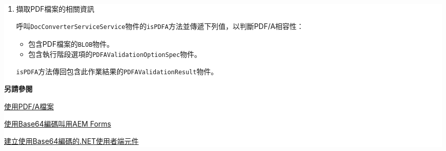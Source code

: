 1. 擷取PDF檔案的相關資訊

   呼叫`DocConverterServiceService`物件的`isPDFA`方法並傳遞下列值，以判斷PDF/A相容性：

   * 包含PDF檔案的`BLOB`物件。
   * 包含執行階段選項的`PDFAValidationOptionSpec`物件。

   `isPDFA`方法傳回包含此作業結果的`PDFAValidationResult`物件。

**另請參閱**

[使用PDF/A檔案](pdf-a-documents.md#working-with-pdf-a-documents)

[使用Base64編碼叫用AEM Forms](/help/forms/developing/invoking-aem-forms-using-web.md#invoking-aem-forms-using-base64-encoding)

[建立使用Base64編碼的.NET使用者端元件](/help/forms/developing/invoking-aem-forms-using-web.md#creating-a-net-client-assembly-that-uses-base64-encoding)
